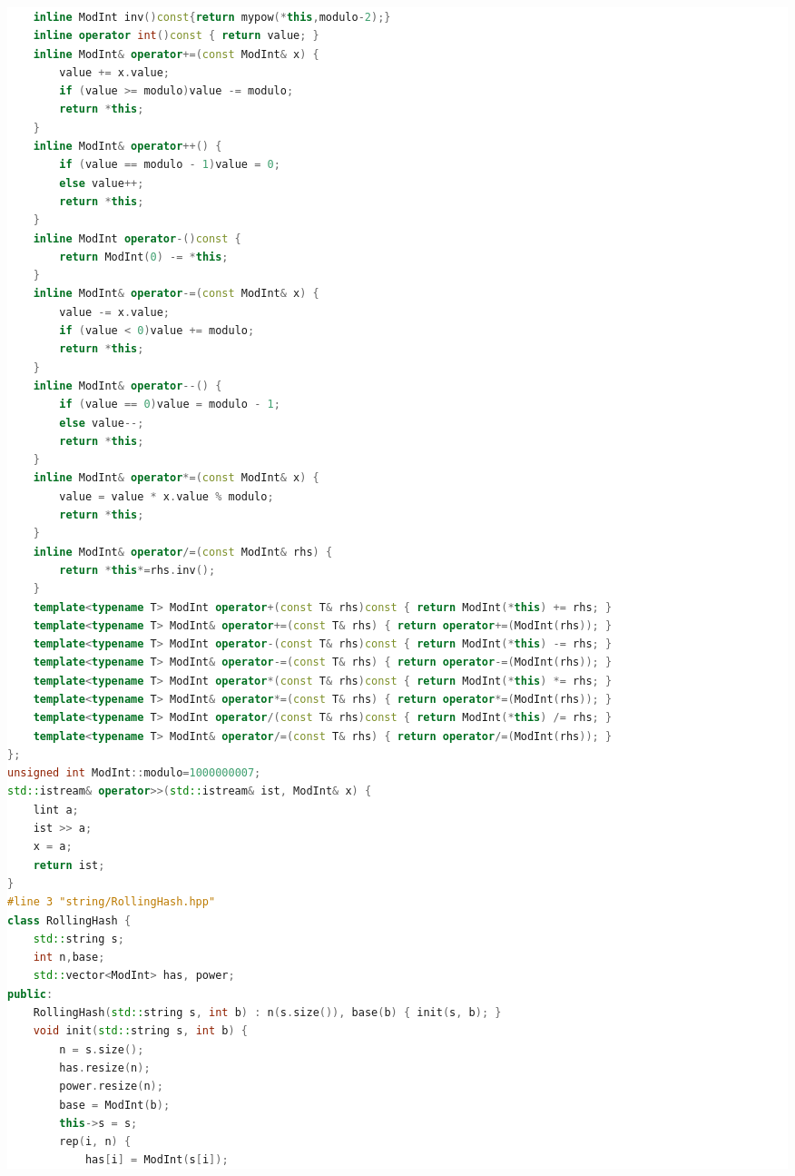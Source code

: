 ```cpp
	inline ModInt inv()const{return mypow(*this,modulo-2);}
	inline operator int()const { return value; }
	inline ModInt& operator+=(const ModInt& x) {
		value += x.value;
		if (value >= modulo)value -= modulo;
		return *this;
	}
	inline ModInt& operator++() {
		if (value == modulo - 1)value = 0;
		else value++;
		return *this;
	}
	inline ModInt operator-()const {
		return ModInt(0) -= *this;
	}
	inline ModInt& operator-=(const ModInt& x) {
		value -= x.value;
		if (value < 0)value += modulo;
		return *this;
	}
	inline ModInt& operator--() {
		if (value == 0)value = modulo - 1;
		else value--;
		return *this;
	}
	inline ModInt& operator*=(const ModInt& x) {
		value = value * x.value % modulo;
		return *this;
	}
	inline ModInt& operator/=(const ModInt& rhs) {
		return *this*=rhs.inv();
	}
	template<typename T> ModInt operator+(const T& rhs)const { return ModInt(*this) += rhs; }
	template<typename T> ModInt& operator+=(const T& rhs) { return operator+=(ModInt(rhs)); }
	template<typename T> ModInt operator-(const T& rhs)const { return ModInt(*this) -= rhs; }
	template<typename T> ModInt& operator-=(const T& rhs) { return operator-=(ModInt(rhs)); }
	template<typename T> ModInt operator*(const T& rhs)const { return ModInt(*this) *= rhs; }
	template<typename T> ModInt& operator*=(const T& rhs) { return operator*=(ModInt(rhs)); }
	template<typename T> ModInt operator/(const T& rhs)const { return ModInt(*this) /= rhs; }
	template<typename T> ModInt& operator/=(const T& rhs) { return operator/=(ModInt(rhs)); }
};
unsigned int ModInt::modulo=1000000007;
std::istream& operator>>(std::istream& ist, ModInt& x) {
	lint a;
	ist >> a;
	x = a;
	return ist;
}
#line 3 "string/RollingHash.hpp"
class RollingHash {
	std::string s;
	int n,base;
	std::vector<ModInt> has, power;
public:
	RollingHash(std::string s, int b) : n(s.size()), base(b) { init(s, b); }
	void init(std::string s, int b) {
		n = s.size();
		has.resize(n);
		power.resize(n);
		base = ModInt(b);
		this->s = s;
		rep(i, n) {
			has[i] = ModInt(s[i]);
```